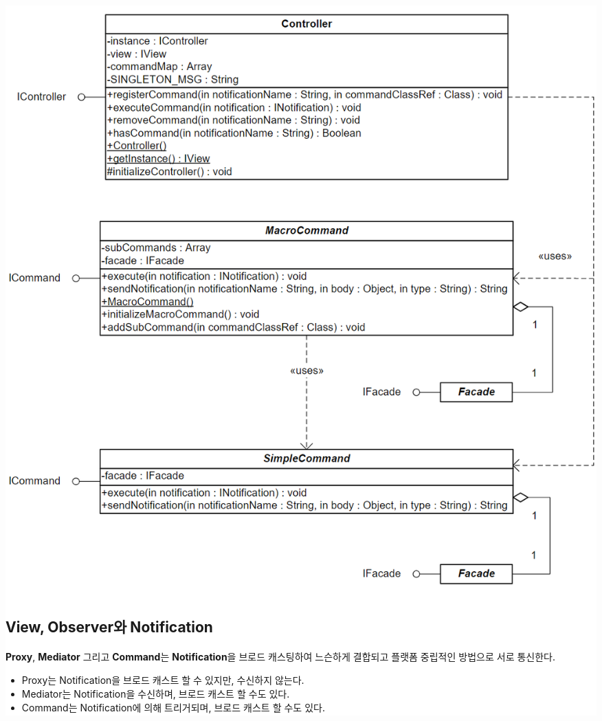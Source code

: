 ![](images/controller_command.png)

## View, Observer와 Notification

**Proxy**, **Mediator** 그리고 **Command**는 **Notification**을 브로드 캐스팅하여 느슨하게 결합되고 플랫폼 중립적인 방법으로 서로 통신한다.

  * Proxy는 Notification을 브로드 캐스트 할 수 있지만, 수신하지 않는다.
  * Mediator는 Notification을 수신하며, 브로드 캐스트 할 수도 있다.
  * Command는 Notification에 의해 트리거되며, 브로드 캐스트 할 수도 있다.

